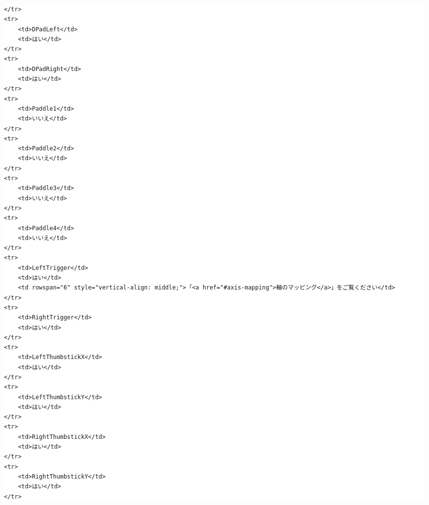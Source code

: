     </tr>
    <tr>
        <td>DPadLeft</td>
        <td>はい</td>
    </tr>
    <tr>
        <td>DPadRight</td>
        <td>はい</td>
    </tr>
    <tr>
        <td>Paddle1</td>
        <td>いいえ</td>
    </tr>
    <tr>
        <td>Paddle2</td>
        <td>いいえ</td>
    </tr>
    <tr>
        <td>Paddle3</td>
        <td>いいえ</td>
    </tr>
    <tr>
        <td>Paddle4</td>
        <td>いいえ</td>
    </tr>
    <tr>
        <td>LeftTrigger</td>
        <td>はい</td>
        <td rowspan="6" style="vertical-align: middle;">「<a href="#axis-mapping">軸のマッピング</a>」をご覧ください</td>
    </tr>
    <tr>
        <td>RightTrigger</td>
        <td>はい</td>
    </tr>
    <tr>
        <td>LeftThumbstickX</td>
        <td>はい</td>
    </tr>
    <tr>
        <td>LeftThumbstickY</td>
        <td>はい</td>
    </tr>
    <tr>
        <td>RightThumbstickX</td>
        <td>はい</td>
    </tr>
    <tr>
        <td>RightThumbstickY</td>
        <td>はい</td>
    </tr>
</table>
